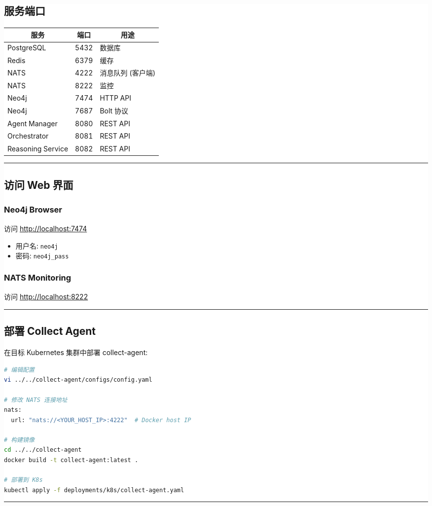 
## 服务端口

| 服务 | 端口 | 用途 |
|------|------|------|
| PostgreSQL | 5432 | 数据库 |
| Redis | 6379 | 缓存 |
| NATS | 4222 | 消息队列 (客户端) |
| NATS | 8222 | 监控 |
| Neo4j | 7474 | HTTP API |
| Neo4j | 7687 | Bolt 协议 |
| Agent Manager | 8080 | REST API |
| Orchestrator | 8081 | REST API |
| Reasoning Service | 8082 | REST API |

---

## 访问 Web 界面

### Neo4j Browser

访问 [http://localhost:7474](http://localhost:7474)

- 用户名: `neo4j`
- 密码: `neo4j_pass`

### NATS Monitoring

访问 [http://localhost:8222](http://localhost:8222)

---

## 部署 Collect Agent

在目标 Kubernetes 集群中部署 collect-agent:

```bash
# 编辑配置
vi ../../collect-agent/configs/config.yaml

# 修改 NATS 连接地址
nats:
  url: "nats://<YOUR_HOST_IP>:4222"  # Docker host IP

# 构建镜像
cd ../../collect-agent
docker build -t collect-agent:latest .

# 部署到 K8s
kubectl apply -f deployments/k8s/collect-agent.yaml
```

---